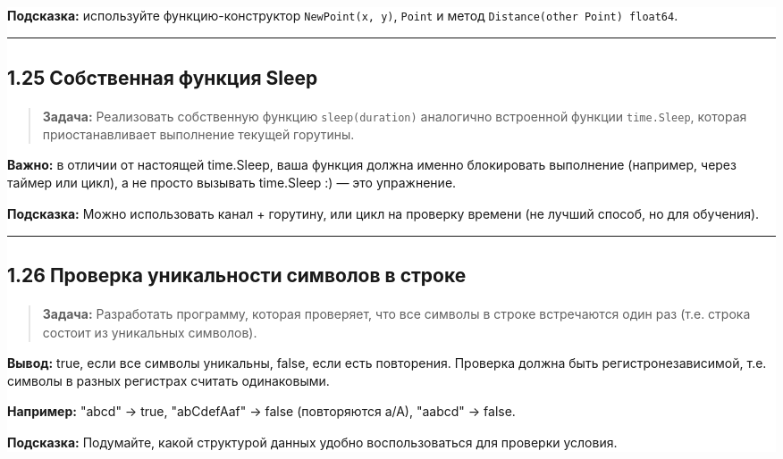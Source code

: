 **Подсказка:** используйте функцию-конструктор `NewPoint(x, y)`, `Point` и метод `Distance(other Point) float64`.

---

## 1.25 **Собственная функция Sleep**

> **Задача:** Реализовать собственную функцию `sleep(duration)` аналогично встроенной функции `time.Sleep`, которая приостанавливает выполнение текущей горутины.

**Важно:** в отличии от настоящей time.Sleep, ваша функция должна именно блокировать выполнение (например, через таймер или цикл), а не просто вызывать time.Sleep :) — это упражнение.

**Подсказка:** Можно использовать канал + горутину, или цикл на проверку времени (не лучший способ, но для обучения).

---

## 1.26 **Проверка уникальности символов в строке**

> **Задача:** Разработать программу, которая проверяет, что все символы в строке встречаются один раз (т.е. строка состоит из уникальных символов).

**Вывод:** true, если все символы уникальны, false, если есть повторения. Проверка должна быть регистронезависимой, т.е. символы в разных регистрах считать одинаковыми.

**Например:** "abcd" -> true, "abCdefAaf" -> false (повторяются a/A), "aabcd" -> false.

**Подсказка:** Подумайте, какой структурой данных удобно воспользоваться для проверки условия.
